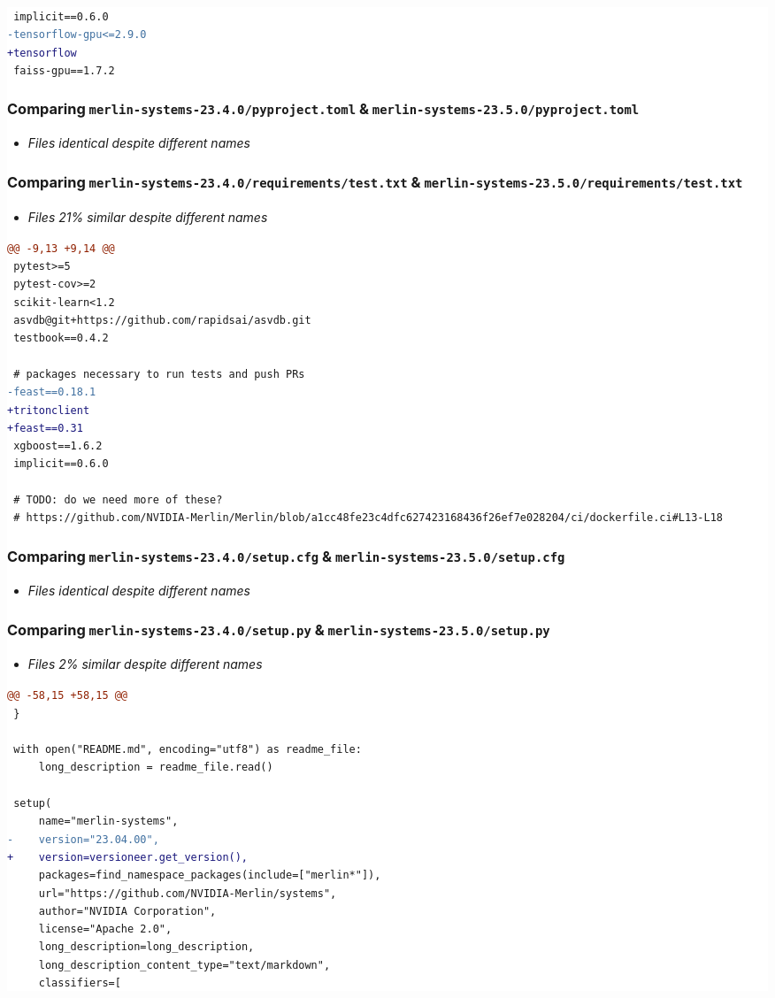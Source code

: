 ```diff
 implicit==0.6.0
-tensorflow-gpu<=2.9.0
+tensorflow
 faiss-gpu==1.7.2
```

### Comparing `merlin-systems-23.4.0/pyproject.toml` & `merlin-systems-23.5.0/pyproject.toml`

 * *Files identical despite different names*

### Comparing `merlin-systems-23.4.0/requirements/test.txt` & `merlin-systems-23.5.0/requirements/test.txt`

 * *Files 21% similar despite different names*

```diff
@@ -9,13 +9,14 @@
 pytest>=5
 pytest-cov>=2
 scikit-learn<1.2
 asvdb@git+https://github.com/rapidsai/asvdb.git
 testbook==0.4.2
 
 # packages necessary to run tests and push PRs
-feast==0.18.1
+tritonclient
+feast==0.31
 xgboost==1.6.2
 implicit==0.6.0
 
 # TODO: do we need more of these?
 # https://github.com/NVIDIA-Merlin/Merlin/blob/a1cc48fe23c4dfc627423168436f26ef7e028204/ci/dockerfile.ci#L13-L18
```

### Comparing `merlin-systems-23.4.0/setup.cfg` & `merlin-systems-23.5.0/setup.cfg`

 * *Files identical despite different names*

### Comparing `merlin-systems-23.4.0/setup.py` & `merlin-systems-23.5.0/setup.py`

 * *Files 2% similar despite different names*

```diff
@@ -58,15 +58,15 @@
 }
 
 with open("README.md", encoding="utf8") as readme_file:
     long_description = readme_file.read()
 
 setup(
     name="merlin-systems",
-    version="23.04.00",
+    version=versioneer.get_version(),
     packages=find_namespace_packages(include=["merlin*"]),
     url="https://github.com/NVIDIA-Merlin/systems",
     author="NVIDIA Corporation",
     license="Apache 2.0",
     long_description=long_description,
     long_description_content_type="text/markdown",
     classifiers=[
```
